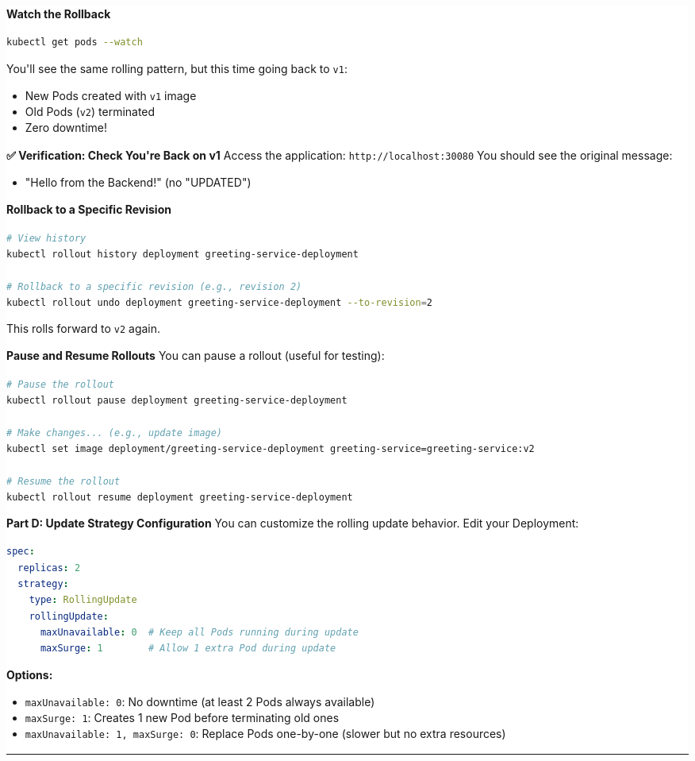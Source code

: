 **Watch the Rollback**
```bash
kubectl get pods --watch
```
You'll see the same rolling pattern, but this time going back to `v1`:
*   New Pods created with `v1` image
*   Old Pods (`v2`) terminated
*   Zero downtime!

**✅ Verification: Check You're Back on v1**
Access the application: `http://localhost:30080`
You should see the original message:
*   "Hello from the Backend!" (no "UPDATED")

**Rollback to a Specific Revision**
```bash
# View history
kubectl rollout history deployment greeting-service-deployment

# Rollback to a specific revision (e.g., revision 2)
kubectl rollout undo deployment greeting-service-deployment --to-revision=2
```
This rolls forward to `v2` again.

**Pause and Resume Rollouts**
You can pause a rollout (useful for testing):
```bash
# Pause the rollout
kubectl rollout pause deployment greeting-service-deployment

# Make changes... (e.g., update image)
kubectl set image deployment/greeting-service-deployment greeting-service=greeting-service:v2

# Resume the rollout
kubectl rollout resume deployment greeting-service-deployment
```

**Part D: Update Strategy Configuration**
You can customize the rolling update behavior. Edit your Deployment:
```yaml
spec:
  replicas: 2
  strategy:
    type: RollingUpdate
    rollingUpdate:
      maxUnavailable: 0  # Keep all Pods running during update
      maxSurge: 1        # Allow 1 extra Pod during update
```
**Options:**
*   `maxUnavailable: 0`: No downtime (at least 2 Pods always available)
*   `maxSurge: 1`: Creates 1 new Pod before terminating old ones
*   `maxUnavailable: 1, maxSurge: 0`: Replace Pods one-by-one (slower but no extra resources)

---
